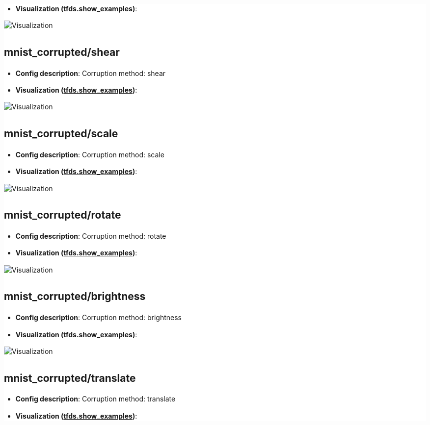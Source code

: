 *   **Visualization
    ([tfds.show_examples](https://www.tensorflow.org/datasets/api_docs/python/tfds/visualization/show_examples))**:

<img src="https://storage.googleapis.com/tfds-data/visualization/mnist_corrupted-motion_blur-1.0.0.png" alt="Visualization" width="500px">

## mnist_corrupted/shear

*   **Config description**: Corruption method: shear

*   **Visualization
    ([tfds.show_examples](https://www.tensorflow.org/datasets/api_docs/python/tfds/visualization/show_examples))**:

<img src="https://storage.googleapis.com/tfds-data/visualization/mnist_corrupted-shear-1.0.0.png" alt="Visualization" width="500px">

## mnist_corrupted/scale

*   **Config description**: Corruption method: scale

*   **Visualization
    ([tfds.show_examples](https://www.tensorflow.org/datasets/api_docs/python/tfds/visualization/show_examples))**:

<img src="https://storage.googleapis.com/tfds-data/visualization/mnist_corrupted-scale-1.0.0.png" alt="Visualization" width="500px">

## mnist_corrupted/rotate

*   **Config description**: Corruption method: rotate

*   **Visualization
    ([tfds.show_examples](https://www.tensorflow.org/datasets/api_docs/python/tfds/visualization/show_examples))**:

<img src="https://storage.googleapis.com/tfds-data/visualization/mnist_corrupted-rotate-1.0.0.png" alt="Visualization" width="500px">

## mnist_corrupted/brightness

*   **Config description**: Corruption method: brightness

*   **Visualization
    ([tfds.show_examples](https://www.tensorflow.org/datasets/api_docs/python/tfds/visualization/show_examples))**:

<img src="https://storage.googleapis.com/tfds-data/visualization/mnist_corrupted-brightness-1.0.0.png" alt="Visualization" width="500px">

## mnist_corrupted/translate

*   **Config description**: Corruption method: translate

*   **Visualization
    ([tfds.show_examples](https://www.tensorflow.org/datasets/api_docs/python/tfds/visualization/show_examples))**:
